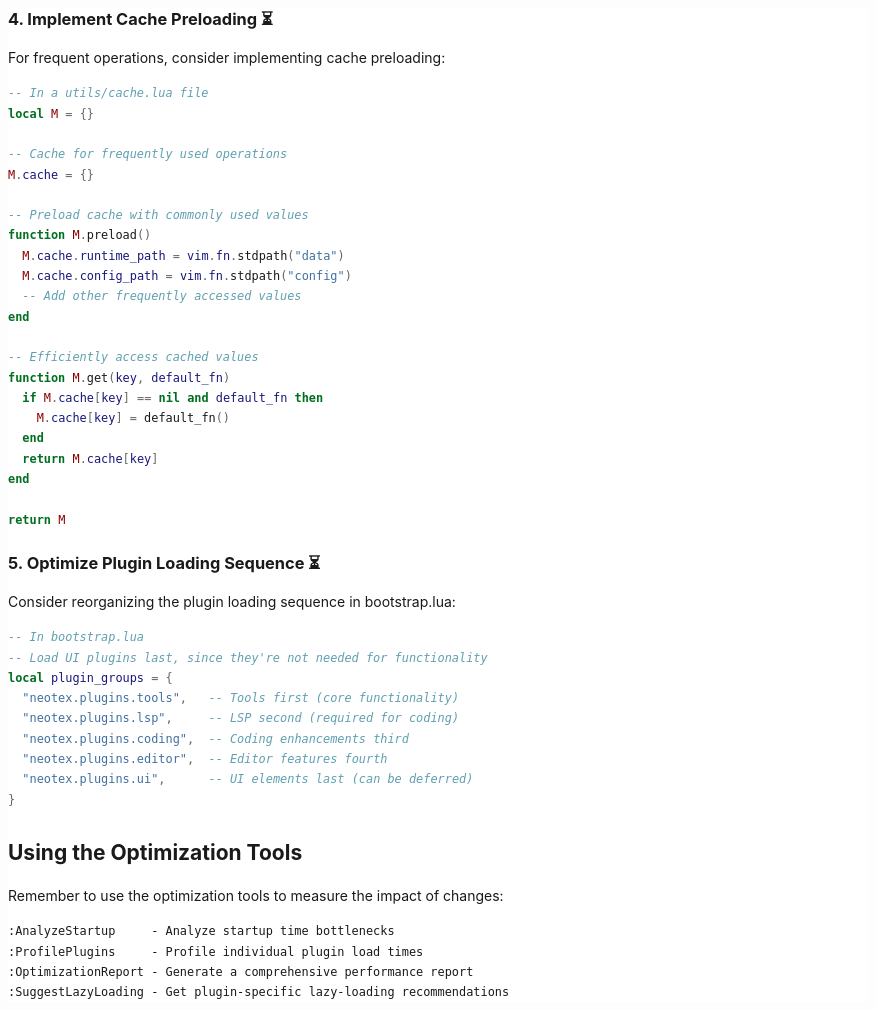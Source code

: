 ### 4. Implement Cache Preloading ⏳

For frequent operations, consider implementing cache preloading:

```lua
-- In a utils/cache.lua file
local M = {}

-- Cache for frequently used operations
M.cache = {}

-- Preload cache with commonly used values
function M.preload()
  M.cache.runtime_path = vim.fn.stdpath("data")
  M.cache.config_path = vim.fn.stdpath("config")
  -- Add other frequently accessed values
end

-- Efficiently access cached values
function M.get(key, default_fn)
  if M.cache[key] == nil and default_fn then
    M.cache[key] = default_fn()
  end
  return M.cache[key]
end

return M
```

### 5. Optimize Plugin Loading Sequence ⏳

Consider reorganizing the plugin loading sequence in bootstrap.lua:

```lua
-- In bootstrap.lua
-- Load UI plugins last, since they're not needed for functionality
local plugin_groups = {
  "neotex.plugins.tools",   -- Tools first (core functionality)
  "neotex.plugins.lsp",     -- LSP second (required for coding)
  "neotex.plugins.coding",  -- Coding enhancements third
  "neotex.plugins.editor",  -- Editor features fourth
  "neotex.plugins.ui",      -- UI elements last (can be deferred)
}
```

## Using the Optimization Tools

Remember to use the optimization tools to measure the impact of changes:

```
:AnalyzeStartup     - Analyze startup time bottlenecks
:ProfilePlugins     - Profile individual plugin load times
:OptimizationReport - Generate a comprehensive performance report
:SuggestLazyLoading - Get plugin-specific lazy-loading recommendations
```
